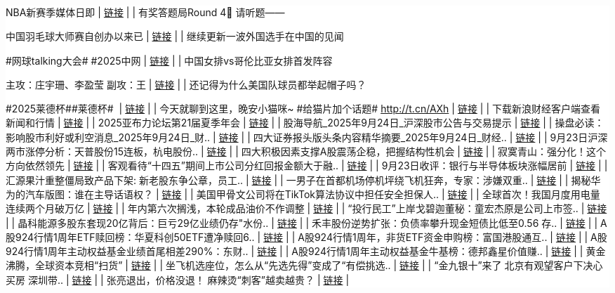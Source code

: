 NBA新赛季媒体日即 | [链接](https://weibo.com/1736329970/5214325754824518) |
| 有奖答题局Round 4🏸
请听题——

中国羽毛球大师赛自创办以来已 | [链接](https://weibo.com/2020948351/5210090287663176) |
| 继续更新一波外国选手在中国的见闻

#网球talking大会# #2025中网 | [链接](https://weibo.com/1234849602/5214187594187122) |
| 中国女排vs哥伦比亚女排首发阵容

主攻：庄宇珊、李盈莹
副攻：王 | [链接](https://weibo.com/2211979435/5203627108730954) |
| 还记得为什么美国队球员都举起帽子吗？

#2025莱德杯##莱德杯# ​ | [链接](https://weibo.com/1497996114/5214144921864894) |
| 今天就聊到这里，晚安小猫咪~ #给猫片加个话题# http://t.cn/AXh | [链接](https://weibo.com/1255795640/5214189612172992) |
| 下载新浪财经客户端查看新闻和行情 | [链接](https://finance.sina.com.cn/mobile/comfinanceweb.shtml?source=newshome01) |
| 2025亚布力论坛第21届夏季年会 | [链接](https://finance.sina.com.cn/zt_d/subject-1757062971/) |
| 股海导航_2025年9月24日_沪深股市公告与交易提示 | [链接](https://finance.sina.com.cn/stock/s/2025-09-24/doc-infrpwtv1940352.shtml) |
| 操盘必读：影响股市利好或利空消息_2025年9月24日_财.. | [链接](https://finance.sina.com.cn/stock/cpbd/2025-09-24/doc-infrpwtx6877554.shtml) |
| 四大证券报头版头条内容精华摘要_2025年9月24日_财经.. | [链接](https://finance.sina.com.cn/stock/y/2025-09-24/doc-infrpwtr9861705.shtml) |
| 9月23日沪深两市涨停分析：天普股份15连板，杭电股份.. | [链接](https://finance.sina.cn/stock/dpps/2025-09-23/detail-infrnksp2637853.d.html) |
| 四大积极因素支撑A股震荡企稳，把握结构性机会 | [链接](http://blog.sina.com.cn/s/blog_49548d34010308lc.html) |
| 寂寞青山：强分化！这个方向依然领先 | [链接](http://blog.sina.com.cn/s/blog_412390c80102z96j.html) |
| 客观看待“十四五”期间上市公司分红回报金额大于融.. | [链接](http://blog.sina.com.cn/s/blog_540eaf530102zd1j.html) |
| 9月23日收评：银行与半导体板块涨幅居前 | [链接](http://blog.sina.com.cn/s/blog_5f2e58a70102zfll.html) |
| 汇源果汁重整僵局致产品下架: 新老股东争公章，员工.. | [链接](https://finance.sina.com.cn/roll/2025-09-23/doc-infrnvhm7420963.shtml) |
| 一男子在首都机场停机坪绕飞机狂奔，专家：涉嫌双重.. | [链接](https://finance.sina.com.cn/jjxw/2025-09-23/doc-infrnqyp7527628.shtml) |
| 揭秘华为的汽车版图：谁在主导话语权？ | [链接](https://finance.sina.com.cn/roll/2025-09-23/doc-infrnqyh0508533.shtml) |
| 美国甲骨文公司将在TikTok算法协议中担任安全担保人.. | [链接](https://finance.sina.com.cn/china/2025-09-23/doc-infrnksq9192363.shtml) |
| 全球首次！我国月度用电量连续两个月破万亿 | [链接](https://finance.sina.com.cn/china/2025-09-23/doc-infrnksr7566374.shtml) |
| 年内第六次搁浅，本轮成品油价不作调整 | [链接](https://finance.sina.com.cn/jjxw/2025-09-23/doc-infrnksr7564880.shtml) |
| “投行民工”上岸戈碧迦董秘：童宏杰原是公司上市签.. | [链接](https://finance.sina.com.cn/stock/observe/2025-09-23/doc-infrnqyp7521707.shtml) |
| 晶科能源多股东套现20亿背后：巨亏29亿业绩仍存"水份.. | [链接](https://finance.sina.com.cn/stock/observe/2025-09-23/doc-infrnqyp7512706.shtml) |
| 禾丰股份逆势扩张：负债率攀升现金短债比低至0.56 存.. | [链接](https://finance.sina.com.cn/stock/observe/2025-09-23/doc-infrnqyp7507652.shtml) |
| A股924行情1周年ETF赎回榜：华夏科创50ETF遭净赎回6.. | [链接](https://finance.sina.com.cn/stock/marketresearch/2025-09-23/doc-infrnksk0589882.shtml) |
| A股924行情1周年，非货ETF资金申购榜：富国港股通互.. | [链接](https://finance.sina.com.cn/stock/marketresearch/2025-09-23/doc-infrnksk0588998.shtml) |
| A股924行情1周年主动权益基金业绩首尾相差290%：东财.. | [链接](https://finance.sina.com.cn/stock/marketresearch/2025-09-23/doc-infrnksr7587721.shtml) |
| A股924行情1周年主动权益基金牛基榜：德邦鑫星价值赚.. | [链接](https://finance.sina.com.cn/stock/marketresearch/2025-09-23/doc-infrnksk0585101.shtml) |
| 黄金沸腾，全球资本竞相“扫货” | [链接](https://finance.sina.com.cn/money/lcxqs/2025-09-23/doc-infrnzqi7322070.shtml) |
| 坐飞机选座位，怎么从“先选先得”变成了“有偿挑选.. | [链接](https://finance.sina.com.cn/jjxw/2025-09-17/doc-infquwaf2715601.shtml) |
| “金九银十”来了 北京有观望客户下决心买房 深圳带.. | [链接](https://finance.sina.com.cn/stock/estate/integration/2025-09-12/doc-infqekxv7957689.shtml) |
| 张亮退出，价格没退！ 麻辣烫“刺客”越卖越贵？ | [链接](https://finance.sina.com.cn/tech/it/2025-09-05/doc-infpmuwa5847470.shtml) |